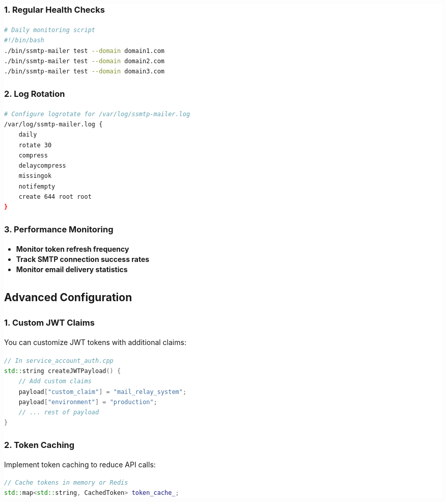 ### 1. Regular Health Checks

```bash
# Daily monitoring script
#!/bin/bash
./bin/ssmtp-mailer test --domain domain1.com
./bin/ssmtp-mailer test --domain domain2.com
./bin/ssmtp-mailer test --domain domain3.com
```

### 2. Log Rotation

```bash
# Configure logrotate for /var/log/ssmtp-mailer.log
/var/log/ssmtp-mailer.log {
    daily
    rotate 30
    compress
    delaycompress
    missingok
    notifempty
    create 644 root root
}
```

### 3. Performance Monitoring

- **Monitor token refresh frequency**
- **Track SMTP connection success rates**
- **Monitor email delivery statistics**

## Advanced Configuration

### 1. Custom JWT Claims

You can customize JWT tokens with additional claims:

```cpp
// In service_account_auth.cpp
std::string createJWTPayload() {
    // Add custom claims
    payload["custom_claim"] = "mail_relay_system";
    payload["environment"] = "production";
    // ... rest of payload
}
```

### 2. Token Caching

Implement token caching to reduce API calls:

```cpp
// Cache tokens in memory or Redis
std::map<std::string, CachedToken> token_cache_;
```
